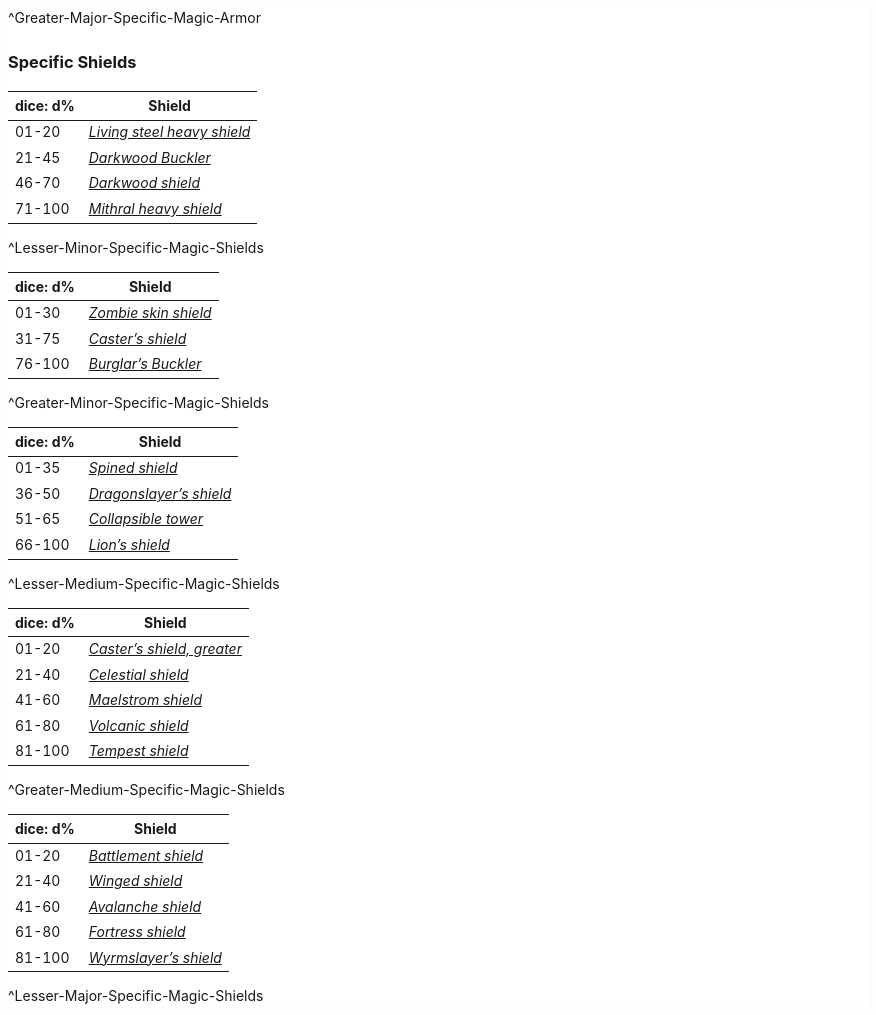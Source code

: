 ^Greater-Major-Specific-Magic-Armor


### Specific Shields

| dice: d% | Shield |
| --- | --- |
| 01-20 | *[Living steel heavy shield](https://www.d20pfsrd.com/magic-items/magic-armor/specific-magic-shields/living-steel-heavy-shield)* |
| 21-45 | *[Darkwood Buckler](https://www.d20pfsrd.com/magic-items/magic-armor/specific-magic-shields/darkwood-buckler)* |
| 46-70 | *[Darkwood shield](https://www.d20pfsrd.com/magic-items/magic-armor/specific-magic-shields/darkwood-shield)* |
| 71-100 | *[Mithral heavy shield](https://www.d20pfsrd.com/magic-items/magic-armor/specific-magic-shields/mithral-heavy-shield)* |
^Lesser-Minor-Specific-Magic-Shields

| dice: d% | Shield |
| --- | --- |
| 01-30 | *[Zombie skin shield](https://www.d20pfsrd.com/magic-items/magic-armor/specific-magic-shields/zombie-skin-shield)* |
| 31-75 | *[Caster’s shield](https://www.d20pfsrd.com/magic-items/magic-armor/specific-magic-shields/caster-s-shield)* |
| 76-100 | *[Burglar’s Buckler](https://www.d20pfsrd.com/magic-items/magic-armor/specific-magic-shields/burglar-s-buckler)* |
^Greater-Minor-Specific-Magic-Shields

| dice: d% | Shield |
| --- | --- |
| 01-35 | *[Spined shield](https://www.d20pfsrd.com/magic-items/magic-armor/specific-magic-shields/spined-shield)* |
| 36-50 | *[Dragonslayer’s shield](https://www.d20pfsrd.com/magic-items/magic-armor/specific-magic-shields/dragonslayer-s-shield)* |
| 51-65 | *[Collapsible tower](https://www.d20pfsrd.com/magic-items/magic-armor/specific-magic-shields/collapsible-tower)* |
| 66-100 | *[Lion’s shield](https://www.d20pfsrd.com/magic-items/magic-armor/specific-magic-shields/lion-s-shield)* |
^Lesser-Medium-Specific-Magic-Shields

| dice: d% | Shield |
| --- | --- |
| 01-20 | [*Caster’s shield, greater*](https://www.d20pfsrd.com/magic-items/magic-armor/specific-magic-shields/caster-s-shield) |
| 21-40 | *[Celestial shield](https://www.d20pfsrd.com/magic-items/magic-armor/specific-magic-shields/celestial-shield)* |
| 41-60 | *[Maelstrom shield](https://www.d20pfsrd.com/magic-items/magic-armor/specific-magic-shields/maelstrom-shield)* |
| 61-80 | *[Volcanic shield](https://www.d20pfsrd.com/magic-items/magic-armor/specific-magic-shields/volcanic-shield)* |
| 81-100 | *[Tempest shield](https://www.d20pfsrd.com/magic-items/magic-armor/specific-magic-shields/tempest-shield)* |
^Greater-Medium-Specific-Magic-Shields

| dice: d% | Shield |
| --- | --- |
| 01-20 | *[Battlement shield](https://www.d20pfsrd.com/magic-items/magic-armor/specific-magic-shields/battlement-shield)* |
| 21-40 | *[Winged shield](https://www.d20pfsrd.com/magic-items/magic-armor/specific-magic-shields/winged-shield)* |
| 41-60 | *[Avalanche shield](https://www.d20pfsrd.com/magic-items/magic-armor/specific-magic-shields/avalanche-shield)* |
| 61-80 | *[Fortress shield](https://www.d20pfsrd.com/magic-items/magic-armor/specific-magic-shields/fortress-shield)* |
| 81-100 | *[Wyrmslayer’s shield](https://www.d20pfsrd.com/magic-items/magic-armor/specific-magic-shields/wyrmslayer-s-shield)* |
^Lesser-Major-Specific-Magic-Shields
